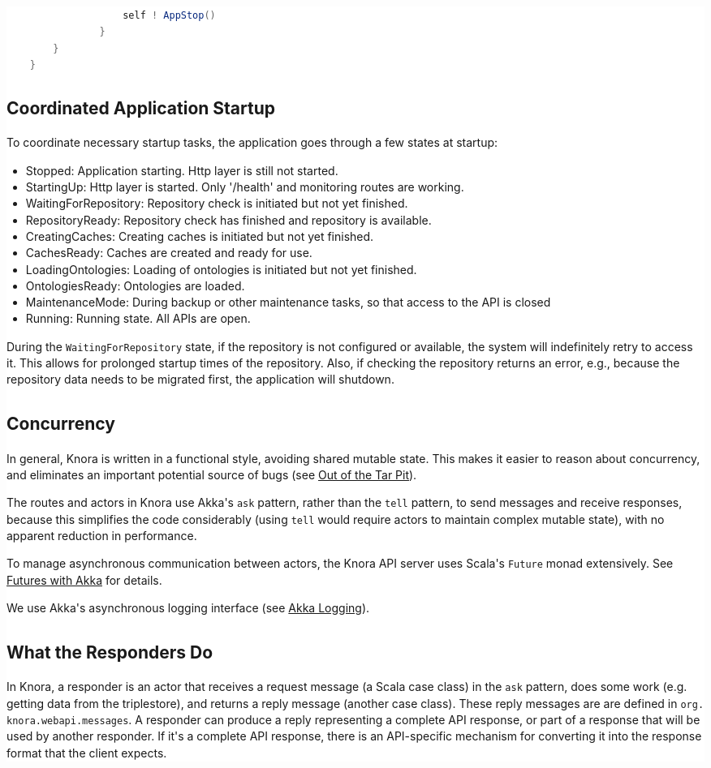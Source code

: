 ```scala
                    self ! AppStop()
                }
        }
    }
```


## Coordinated Application Startup

To coordinate necessary startup tasks, the application goes through a few states at startup:

  - Stopped: Application starting. Http layer is still not started.
  - StartingUp: Http layer is started. Only '/health' and monitoring routes are working.
  - WaitingForRepository: Repository check is initiated but not yet finished.
  - RepositoryReady: Repository check has finished and repository is available.
  - CreatingCaches: Creating caches is initiated but not yet finished.
  - CachesReady: Caches are created and ready for use.
  - LoadingOntologies: Loading of ontologies is initiated but not yet finished.
  - OntologiesReady: Ontologies are loaded.
  - MaintenanceMode: During backup or other maintenance tasks, so that access to the API is closed
  - Running: Running state. All APIs are open.

During the `WaitingForRepository` state, if the repository is not configured or
available, the system will indefinitely retry to access it. This allows for
prolonged startup times of the repository. Also, if checking the repository
returns an error, e.g., because the repository data needs to be migrated first,
the application will shutdown.

## Concurrency

In general, Knora is written in a functional style, avoiding shared mutable
state. This makes it easier to reason about concurrency, and
eliminates an important potential source of bugs (see [Out of the Tar Pit](http://curtclifton.net/papers/MoseleyMarks06a.pdf)).

The routes and actors in Knora use Akka's `ask` pattern,
rather than the `tell` pattern, to send messages and receive responses,
because this simplifies the code considerably (using `tell` would
require actors to maintain complex mutable state), with no apparent
reduction in performance.

To manage asynchronous communication between actors, the Knora API
server uses Scala's `Future` monad extensively. See
[Futures with Akka](futures-with-akka.md) for details.

We use Akka's asynchronous logging interface (see [Akka Logging](http://doc.akka.io/docs/akka/current/scala/logging.html)).

## What the Responders Do

In Knora, a responder is an actor that receives a
request message (a Scala case class) in the `ask` pattern, does some work
(e.g. getting data from the triplestore), and returns a reply message (another
case class). These reply messages are are defined in `org.knora.webapi.messages`.
A responder can produce a reply representing a complete API
response, or part of a response that will be used by another responder.
If it's a complete API response, there is an API-specific mechanism for
converting it into the response format that the client expects.
